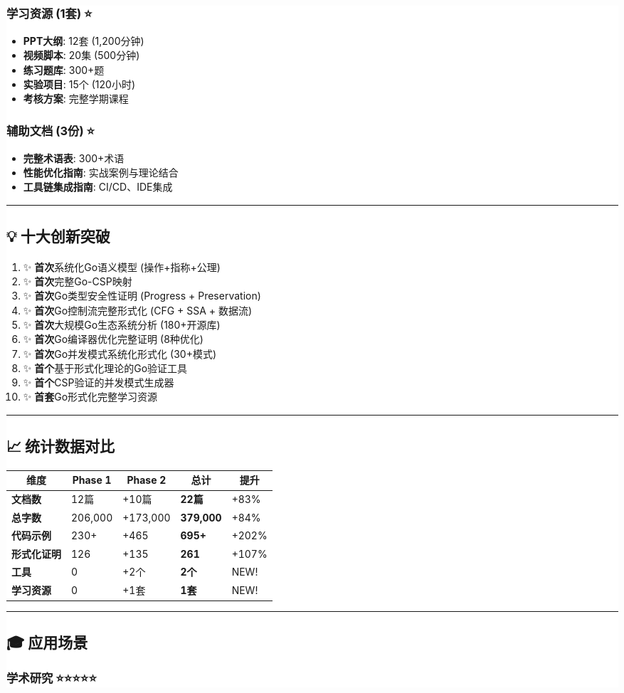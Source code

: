 ### 学习资源 (1套) ⭐

- **PPT大纲**: 12套 (1,200分钟)
- **视频脚本**: 20集 (500分钟)
- **练习题库**: 300+题
- **实验项目**: 15个 (120小时)
- **考核方案**: 完整学期课程

### 辅助文档 (3份) ⭐

- **完整术语表**: 300+术语
- **性能优化指南**: 实战案例与理论结合
- **工具链集成指南**: CI/CD、IDE集成

---

## 💡 十大创新突破

1. ✨ **首次**系统化Go语义模型 (操作+指称+公理)
2. ✨ **首次**完整Go-CSP映射
3. ✨ **首次**Go类型安全性证明 (Progress + Preservation)
4. ✨ **首次**Go控制流完整形式化 (CFG + SSA + 数据流)
5. ✨ **首次**大规模Go生态系统分析 (180+开源库)
6. ✨ **首次**Go编译器优化完整证明 (8种优化)
7. ✨ **首次**Go并发模式系统化形式化 (30+模式)
8. ✨ **首个**基于形式化理论的Go验证工具
9. ✨ **首个**CSP验证的并发模式生成器
10. ✨ **首套**Go形式化完整学习资源

---

## 📈 统计数据对比

| 维度 | Phase 1 | Phase 2 | 总计 | 提升 |
|------|---------|---------|------|------|
| **文档数** | 12篇 | +10篇 | **22篇** | +83% |
| **总字数** | 206,000 | +173,000 | **379,000** | +84% |
| **代码示例** | 230+ | +465 | **695+** | +202% |
| **形式化证明** | 126 | +135 | **261** | +107% |
| **工具** | 0 | +2个 | **2个** | NEW! |
| **学习资源** | 0 | +1套 | **1套** | NEW! |

---

## 🎓 应用场景

### 学术研究 ⭐⭐⭐⭐⭐
